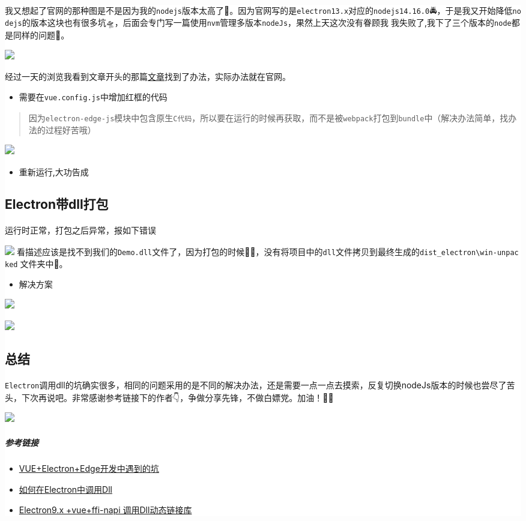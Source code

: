 我又想起了官网的那种图是不是因为我的`nodejs`版本太高了🚞。因为官网写的是`electron13.x`对应的`nodejs14.16.0`🚔，于是我又开始降低`nodejs`的版本这块也有很多坑🛸，后面会专门写一篇使用`nvm`管理多版本`nodeJs`，果然上天这次没有眷顾我 我失败了,我下了三个版本的`node`都是同样的问题🤶。

![](https://p3-juejin.byteimg.com/tos-cn-i-k3u1fbpfcp/f5b04d81a3c24090b46e62dfff03cfc6~tplv-k3u1fbpfcp-zoom-1.image)

经过一天的浏览我看到文章开头的那篇[文章]()找到了办法，实际办法就在官网。
- 需要在`vue.config.js`中增加红框的代码

> 因为`electron-edge-js`模块中包含原生`C代码`，所以要在运行的时候再获取，而不是被`webpack`打包到`bundle`中（解决办法简单，找办法的过程好苦哦）

![](https://p3-juejin.byteimg.com/tos-cn-i-k3u1fbpfcp/bd959793b84a4559ad3cb6123076f8c8~tplv-k3u1fbpfcp-zoom-1.image)

- 重新运行,大功告成

## Electron带dll打包

运行时正常，打包之后异常，报如下错误

![](https://p3-juejin.byteimg.com/tos-cn-i-k3u1fbpfcp/fb61f4a8b81f46288d6c245f6f288918~tplv-k3u1fbpfcp-zoom-1.image)
看描述应该是找不到我们的`Demo.dll`文件了，因为打包的时候👩‍🏫，没有将项目中的`dll`文件拷贝到最终生成的`dist_electron\win-unpacked` 文件夹中🛀。

- 解决方案


![](https://p3-juejin.byteimg.com/tos-cn-i-k3u1fbpfcp/a81eff4c4ca541a0b423a14b18f105a1~tplv-k3u1fbpfcp-zoom-1.image)

![](https://p3-juejin.byteimg.com/tos-cn-i-k3u1fbpfcp/4592e5acc4c84ffdbe810baab28c25de~tplv-k3u1fbpfcp-zoom-1.image)

## 总结

`Electron`调用dll的坑确实很多，相同的问题采用的是不同的解决办法，还是需要一点一点去摸索，反复切换nodeJs版本的时候也尝尽了苦头，下次再说吧。非常感谢参考链接下的作者👇，争做分享先锋，不做白嫖党。加油！🙋‍♂️

![](https://p3-juejin.byteimg.com/tos-cn-i-k3u1fbpfcp/f89dd4b334394cf8a1427e43649a22b3~tplv-k3u1fbpfcp-zoom-1.image)


##### 参考链接

- [VUE+Electron+Edge开发中遇到的坑](https://cxybb.com/article/kyq0417/111310539#5EdgeC__35)

- [如何在Electron中调用Dll](https://segmentfault.com/a/1190000019402908)

- [Electron9.x +vue+ffi-napi 调用Dll动态链接库](https://www.jianshu.com/p/dd9463dead8c)

